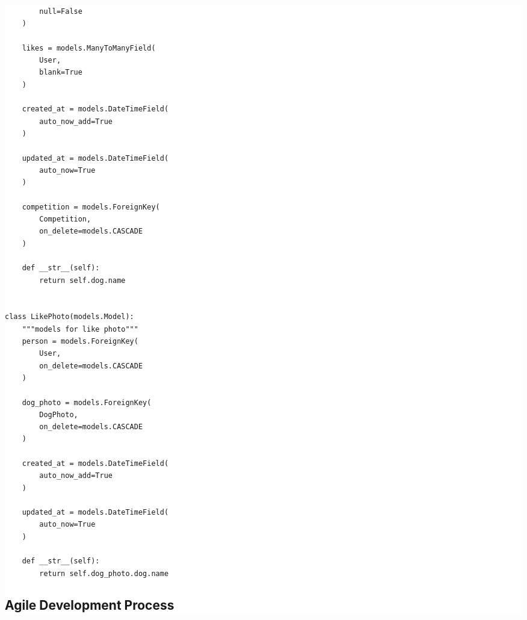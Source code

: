 ```
        null=False
    )

    likes = models.ManyToManyField(
        User,
        blank=True
    )

    created_at = models.DateTimeField(
        auto_now_add=True
    )

    updated_at = models.DateTimeField(
        auto_now=True
    )

    competition = models.ForeignKey(
        Competition,
        on_delete=models.CASCADE
    )

    def __str__(self):
        return self.dog.name


class LikePhoto(models.Model):
    """models for like photo"""
    person = models.ForeignKey(
        User,
        on_delete=models.CASCADE
    )

    dog_photo = models.ForeignKey(
        DogPhoto,
        on_delete=models.CASCADE
    )

    created_at = models.DateTimeField(
        auto_now_add=True
    )

    updated_at = models.DateTimeField(
        auto_now=True
    )

    def __str__(self):
        return self.dog_photo.dog.name

```

## Agile Development Process
